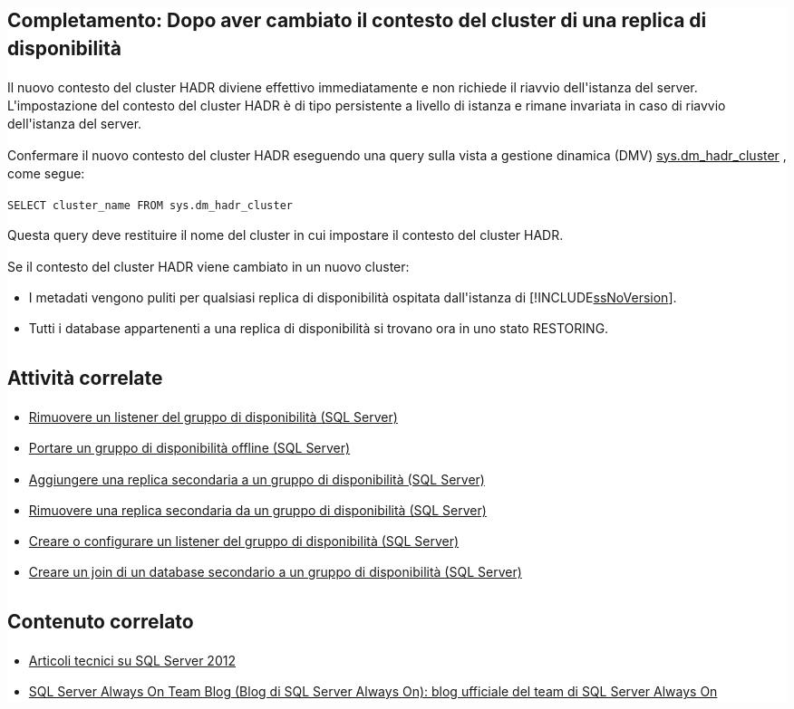 ##  <a name="FollowUp"></a> Completamento: Dopo aver cambiato il contesto del cluster di una replica di disponibilità  
 Il nuovo contesto del cluster HADR diviene effettivo immediatamente e non richiede il riavvio dell'istanza del server. L'impostazione del contesto del cluster HADR è di tipo persistente a livello di istanza e rimane invariata in caso di riavvio dell'istanza del server.  
  
 Confermare il nuovo contesto del cluster HADR eseguendo una query sulla vista a gestione dinamica (DMV) [sys.dm_hadr_cluster](../../../relational-databases/system-dynamic-management-views/sys-dm-hadr-cluster-transact-sql.md) , come segue:  
  
```  
SELECT cluster_name FROM sys.dm_hadr_cluster  
```  
  
 Questa query deve restituire il nome del cluster in cui impostare il contesto del cluster HADR.  
  
 Se il contesto del cluster HADR viene cambiato in un nuovo cluster:  
  
-   I metadati vengono puliti per qualsiasi replica di disponibilità ospitata dall'istanza di [!INCLUDE[ssNoVersion](../../../includes/ssnoversion-md.md)].  
  
-   Tutti i database appartenenti a una replica di disponibilità si trovano ora in uno stato RESTORING.  
  
##  <a name="RelatedTasks"></a> Attività correlate  
  
-   [Rimuovere un listener del gruppo di disponibilità &#40;SQL Server&#41;](../../../database-engine/availability-groups/windows/remove-an-availability-group-listener-sql-server.md)  
  
-   [Portare un gruppo di disponibilità offline &#40;SQL Server&#41;](../../../database-engine/availability-groups/windows/take-an-availability-group-offline-sql-server.md)  
  
-   [Aggiungere una replica secondaria a un gruppo di disponibilità &#40;SQL Server&#41;](../../../database-engine/availability-groups/windows/add-a-secondary-replica-to-an-availability-group-sql-server.md)  
  
-   [Rimuovere una replica secondaria da un gruppo di disponibilità &#40;SQL Server&#41;](../../../database-engine/availability-groups/windows/remove-a-secondary-replica-from-an-availability-group-sql-server.md)  
  
-   [Creare o configurare un listener del gruppo di disponibilità &#40;SQL Server&#41;](../../../database-engine/availability-groups/windows/create-or-configure-an-availability-group-listener-sql-server.md)  
  
-   [Creare un join di un database secondario a un gruppo di disponibilità &#40;SQL Server&#41;](../../../database-engine/availability-groups/windows/join-a-secondary-database-to-an-availability-group-sql-server.md)  
  
##  <a name="RelatedContent"></a> Contenuto correlato  
  
-   [Articoli tecnici su SQL Server 2012](https://msdn.microsoft.com/library/bb418445\(SQL.10\).aspx)  
  
-   [SQL Server Always On Team Blog (Blog di SQL Server Always On): blog ufficiale del team di SQL Server Always On](https://blogs.msdn.microsoft.com/sqlalwayson/)  
  